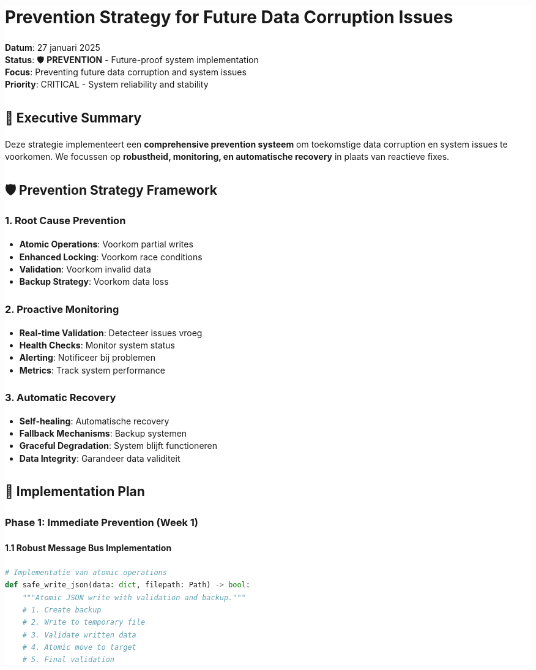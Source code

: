 # Prevention Strategy for Future Data Corruption Issues

**Datum**: 27 januari 2025  
**Status**: 🛡️ **PREVENTION** - Future-proof system implementation  
**Focus**: Preventing future data corruption and system issues  
**Priority**: CRITICAL - System reliability and stability  

## 🎯 Executive Summary

Deze strategie implementeert een **comprehensive prevention systeem** om toekomstige data corruption en system issues te voorkomen. We focussen op **robustheid, monitoring, en automatische recovery** in plaats van reactieve fixes.

## 🛡️ **Prevention Strategy Framework**

### **1. Root Cause Prevention**
- **Atomic Operations**: Voorkom partial writes
- **Enhanced Locking**: Voorkom race conditions
- **Validation**: Voorkom invalid data
- **Backup Strategy**: Voorkom data loss

### **2. Proactive Monitoring**
- **Real-time Validation**: Detecteer issues vroeg
- **Health Checks**: Monitor system status
- **Alerting**: Notificeer bij problemen
- **Metrics**: Track system performance

### **3. Automatic Recovery**
- **Self-healing**: Automatische recovery
- **Fallback Mechanisms**: Backup systemen
- **Graceful Degradation**: System blijft functioneren
- **Data Integrity**: Garandeer data validiteit

## 🔧 **Implementation Plan**

### **Phase 1: Immediate Prevention (Week 1)**

#### **1.1 Robust Message Bus Implementation**
```python
# Implementatie van atomic operations
def safe_write_json(data: dict, filepath: Path) -> bool:
    """Atomic JSON write with validation and backup."""
    # 1. Create backup
    # 2. Write to temporary file
    # 3. Validate written data
    # 4. Atomic move to target
    # 5. Final validation
```
